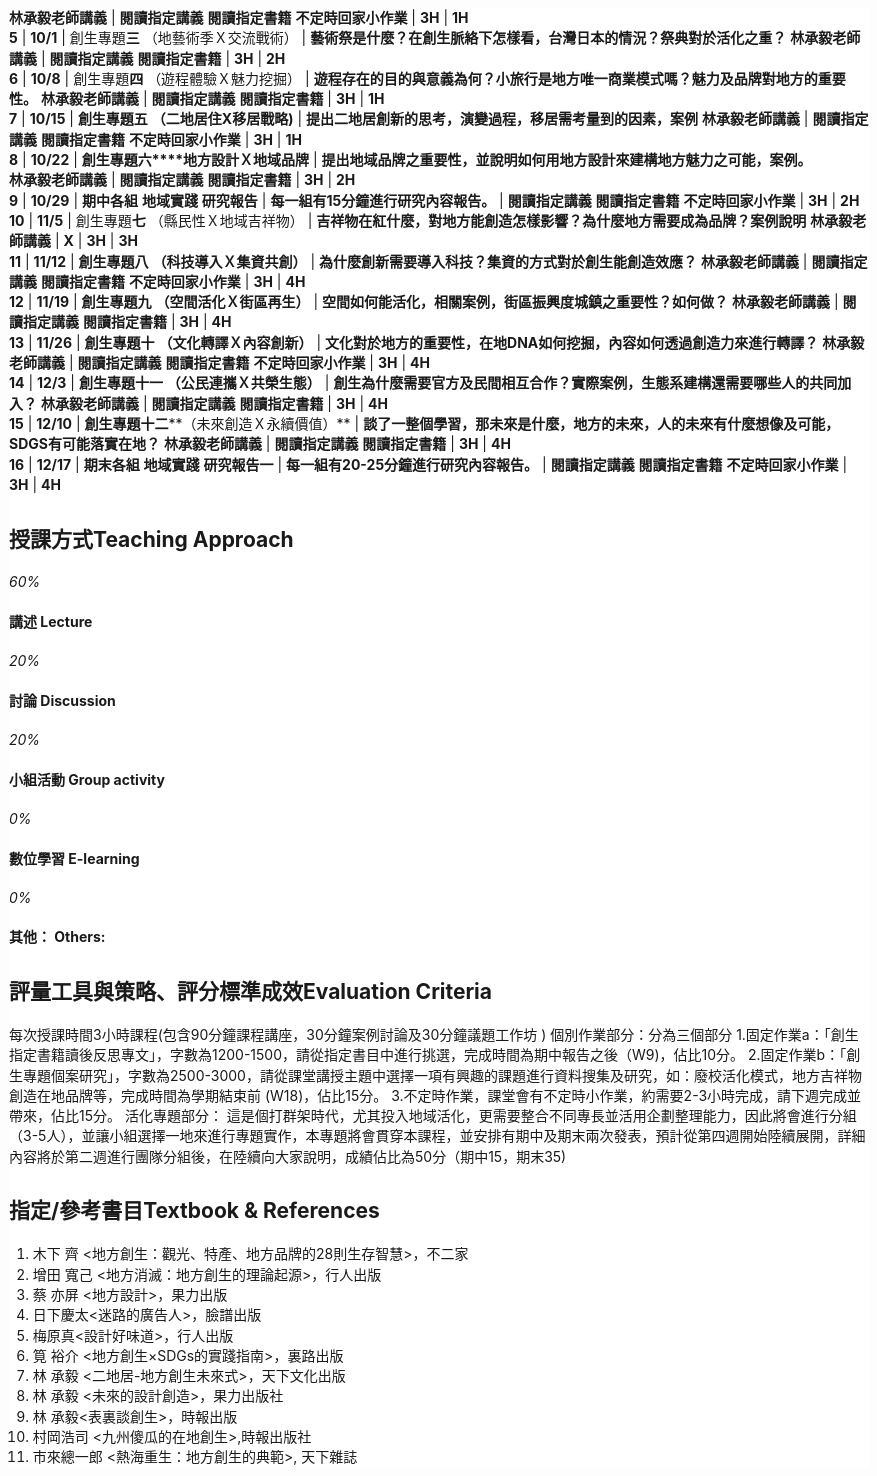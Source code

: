 **林承毅老師講義** |  **閱讀指定講義** **閱讀指定書籍** **不定時回家小作業** |  **3H** |  **1H**  
**5** |  **10/1** |  創生專題**三** （地藝術季Ｘ交流戰術） |  **藝術祭是什麼？在創生脈絡下怎樣看，台灣日本的情況？祭典對於活化之重？** **林承毅老師講義** |  **閱讀指定講義** **閱讀指定書籍** |  **3H** |  **2H**  
**6** |  **10/8** |  創生專題**四** （遊程體驗Ｘ魅力挖掘） |  **遊程存在的目的與意義為何？小旅行是地方唯一商業模式嗎？魅力及品牌對地方的重要性。** **林承毅老師講義** |  **閱讀指定講義** **閱讀指定書籍** |  **3H** |  **1H**  
**7** |  **10/15** |  **創生專題五** **（二地居住X移居戰略)** |  **提出二地居創新的思考，演變過程，移居需考量到的因素，案例** **林承毅老師講義** |  **閱讀指定講義** **閱讀指定書籍** **不定時回家小作業** |  **3H** |  **1H**  
**8** |  **10/22** |  **創生專題六****地方設計Ｘ地域品牌** |  **提出地域品牌之重要性，並說明如何用地方設計來建構地方魅力之可能，案例。**  
**林承毅老師講義** |  **閱讀指定講義** **閱讀指定書籍** |  **3H** |  **2H**  
**9** |  **10/29** |  **期中各組** **地域實踐** **研究報告** |  **每一組有15分鐘進行研究內容報告。** |  **閱讀指定講義** **閱讀指定書籍** **不定時回家小作業** |  **3H** |  **2H**  
**10** |  **11/5** |  創生專題**七** （縣民性Ｘ地域吉祥物） |  **吉祥物在紅什麼，對地方能創造怎樣影響？為什麼地方需要成為品牌？案例說明** **林承毅老師講義** |  **X** |  **3H** |  **3H**  
**11** |  **11/12** |  **創生專題八** **（科技導入Ｘ集資共創）** |  **為什麼創新需要導入科技？集資的方式對於創生能創造效應？** **林承毅老師講義** |  **閱讀指定講義** **閱讀指定書籍** **不定時回家小作業** |  **3H** |  **4H**  
**12** |  **11/19** |  **創生專題九** **（空間活化Ｘ街區再生）** |  **空間如何能活化，相關案例，街區振興度城鎮之重要性？如何做？** **林承毅老師講義** |  **閱讀指定講義** **閱讀指定書籍** |  **3H** |  **4H**  
**13** |  **11/26** |  **創生專題十** **（文化轉譯Ｘ內容創新）** |  **文化對於地方的重要性，在地DNA如何挖掘，內容如何透過創造力來進行轉譯？** **林承毅老師講義** |  **閱讀指定講義** **閱讀指定書籍** **不定時回家小作業** |  **3H** |  **4H**  
**14** |  **12/3** |  **創生專題十一** **（公民連攜Ｘ共榮生態）** |  **創生為什麼需要官方及民間相互合作？實際案例，生態系建構還需要哪些人的共同加入？** **林承毅老師講義** |  **閱讀指定講義** **閱讀指定書籍** |  **3H** |  **4H**  
**15** |  **12/10** |  **創生專題十二****（未來創造Ｘ永續價值）** |  **談了一整個學習，那未來是什麼，地方的未來，人的未來有什麼想像及可能，SDGS有可能落實在地？** **林承毅老師講義** |  **閱讀指定講義** **閱讀指定書籍** |  **3H** |  **4H**  
**16** |  **12/17** |  **期末各組** **地域實踐** **研究報告一** |  **每一組有20-25分鐘進行研究內容報告。** |  **閱讀指定講義** **閱讀指定書籍** **不定時回家小作業** |  **3H** |  **4H**  
##  授課方式Teaching Approach
_60%_
####  講述 Lecture
_20%_
####  討論 Discussion
_20%_
####  小組活動 Group activity
_0%_
####  數位學習 E-learning
_0%_
####  其他： Others:
##  評量工具與策略、評分標準成效Evaluation Criteria
每次授課時間3小時課程(包含90分鐘課程講座，30分鐘案例討論及30分鐘議題工作坊 )
個別作業部分：分為三個部分
1.固定作業a：「創生指定書籍讀後反思專文」，字數為1200-1500，請從指定書目中進行挑選，完成時間為期中報告之後（W9)，佔比10分。
2.固定作業b：「創生專題個案研究」，字數為2500-3000，請從課堂講授主題中選擇一項有興趣的課題進行資料搜集及研究，如：廢校活化模式，地方吉祥物創造在地品牌等，完成時間為學期結束前 (W18)，佔比15分。
3.不定時作業，課堂會有不定時小作業，約需要2-3小時完成，請下週完成並帶來，佔比15分。
活化專題部分：
這是個打群架時代，尤其投入地域活化，更需要整合不同專長並活用企劃整理能力，因此將會進行分組（3-5人），並讓小組選擇一地來進行專題實作，本專題將會貫穿本課程，並安排有期中及期末兩次發表，預計從第四週開始陸續展開，詳細內容將於第二週進行團隊分組後，在陸續向大家說明，成績佔比為50分（期中15，期末35)
##  指定/參考書目Textbook & References
  1. 木下 齊 <地方創生：觀光、特產、地方品牌的28則生存智慧>，不二家
  2. 增田 寬己 <地方消滅：地方創生的理論起源>，行人出版
  3. 蔡 亦屏 <地方設計>，果力出版
  4. 日下慶太<迷路的廣告人>，臉譜出版
  5. 梅原真<設計好味道>，行人出版
  6. 筧 裕介 <地方創生×SDGs的實踐指南>，裏路出版
  7. 林 承毅 <二地居-地方創生未來式>，天下文化出版
  8. 林 承毅 <未來的設計創造>，果力出版社
  9. 林 承毅<表裏談創生>，時報出版
  10. 村岡浩司 <九州傻瓜的在地創生>,時報出版社
  11. 市來總一郎 <熱海重生：地方創生的典範>, 天下雜誌